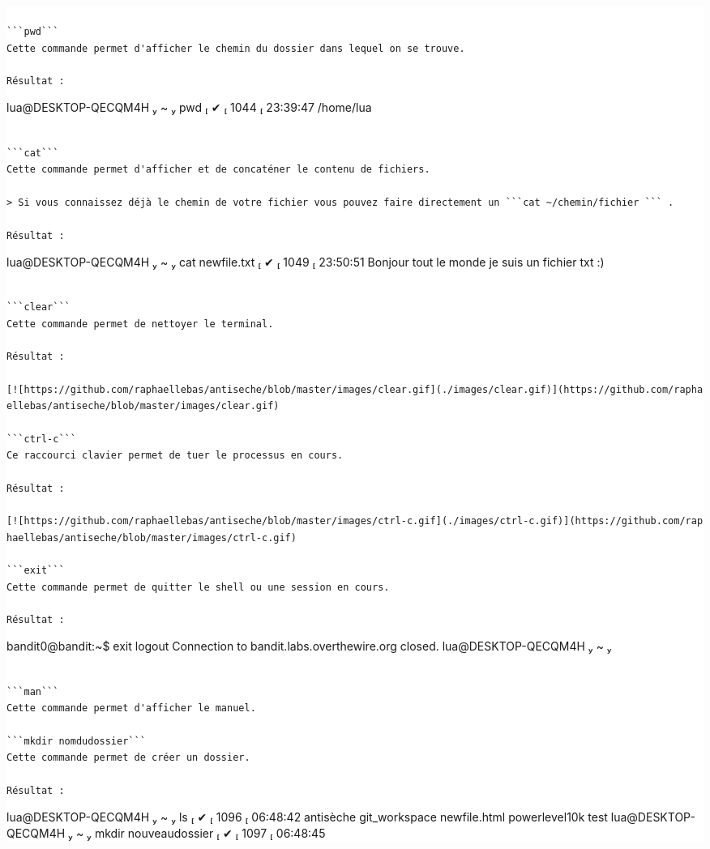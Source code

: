 ```

```pwd```
Cette commande permet d'afficher le chemin du dossier dans lequel on se trouve.

Résultat : 
```
lua@DESKTOP-QECQM4H  ~  pwd                                                                    ✔  1044  23:39:47
  /home/lua
```

```cat```
Cette commande permet d'afficher et de concaténer le contenu de fichiers.

> Si vous connaissez déjà le chemin de votre fichier vous pouvez faire directement un ```cat ~/chemin/fichier ``` .

Résultat :
```
 lua@DESKTOP-QECQM4H  ~  cat newfile.txt                                                        ✔  1049  23:50:51
  Bonjour tout le monde je suis un fichier txt :)
```

```clear```
Cette commande permet de nettoyer le terminal.

Résultat :

[![https://github.com/raphaellebas/antiseche/blob/master/images/clear.gif](./images/clear.gif)](https://github.com/raphaellebas/antiseche/blob/master/images/clear.gif)

```ctrl-c```
Ce raccourci clavier permet de tuer le processus en cours.

Résultat :

[![https://github.com/raphaellebas/antiseche/blob/master/images/ctrl-c.gif](./images/ctrl-c.gif)](https://github.com/raphaellebas/antiseche/blob/master/images/ctrl-c.gif)

```exit```
Cette commande permet de quitter le shell ou une session en cours.

Résultat :

```
bandit0@bandit:~$ exit
  logout
  Connection to bandit.labs.overthewire.org closed.
lua@DESKTOP-QECQM4H  ~ 
```

```man```
Cette commande permet d'afficher le manuel.

```mkdir nomdudossier```
Cette commande permet de créer un dossier.

Résultat :

```
 lua@DESKTOP-QECQM4H  ~  ls                                                                     ✔  1096  06:48:42
  antisèche  git_workspace  newfile.html  powerlevel10k  test
 lua@DESKTOP-QECQM4H  ~  mkdir nouveaudossier                                                   ✔  1097  06:48:45